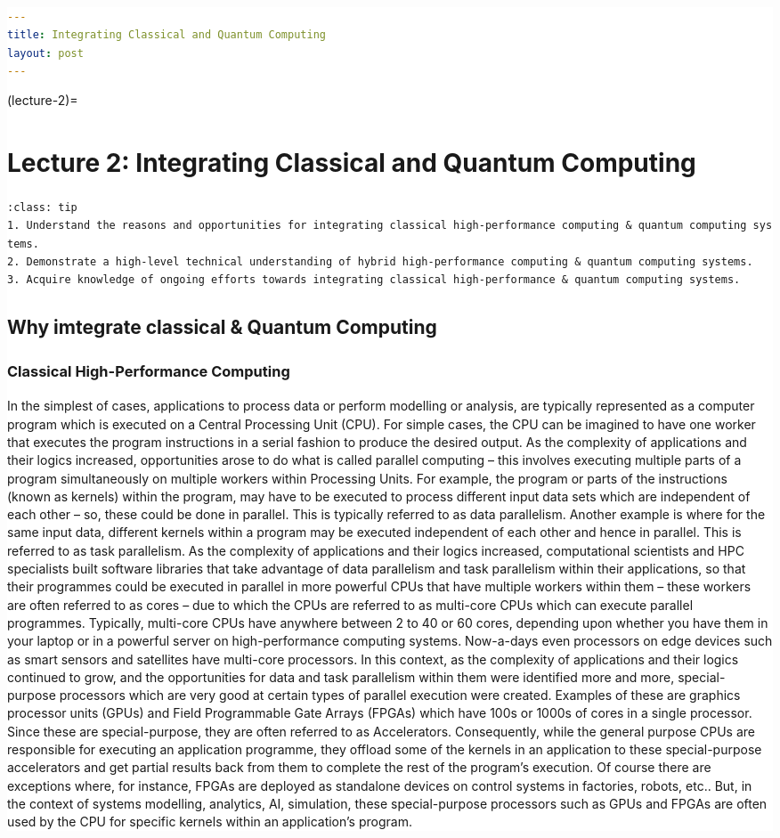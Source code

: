 ```yaml
---
title: Integrating Classical and Quantum Computing
layout: post
---
```


(lecture-2)=
# Lecture 2: Integrating Classical and Quantum Computing


```{warning} These lecture notes are a work in progress and are not a replacement for watching the lecture video, it's intended to be a supplementary reading after watching the lecture 
```

```{admonition} Learning outcomes
:class: tip
1. Understand the reasons and opportunities for integrating classical high-performance computing & quantum computing systems.
2. Demonstrate a high-level technical understanding of hybrid high-performance computing & quantum computing systems.
3. Acquire knowledge of ongoing efforts towards integrating classical high-performance & quantum computing systems.
```



## Why imtegrate classical & Quantum Computing

### Classical High-Performance Computing

In the simplest of cases, applications to process data or perform modelling or analysis, are typically represented as a computer program which is executed on a Central Processing Unit (CPU). For simple cases, the CPU can be imagined to have one worker that executes the program instructions in a serial fashion to produce the desired output.
As the complexity of applications and their logics increased, opportunities arose to do what is called parallel computing – this involves executing multiple parts of a program simultaneously on multiple workers within Processing Units. For example, the program or parts of the instructions (known as kernels) within the program, may have to be executed to process different input data sets which are independent of each other – so, these could be done in parallel. This is typically referred to as data parallelism.
Another example is where for the same input data, different kernels within a program may be executed independent of each other and hence in parallel. This is referred to as task parallelism.
As the complexity of applications and their logics increased, computational scientists and HPC specialists built software libraries that take advantage of data parallelism and task parallelism within their applications, so that their programmes could be executed in parallel in more powerful CPUs that have multiple workers within them – these workers are often referred to as cores – due to which the CPUs are referred to as multi-core CPUs which can execute parallel programmes. Typically, multi-core CPUs have anywhere between 2 to 40 or 60 cores, depending upon whether you have them in your laptop or in a powerful server on high-performance computing systems. Now-a-days even processors on edge devices such as smart sensors and satellites have multi-core processors.
In this context, as the complexity of applications and their logics continued to grow, and the opportunities for data and task parallelism within them were identified more and more, special-purpose processors which are very good at certain types of parallel execution were created.
Examples of these are graphics processor units (GPUs) and Field Programmable Gate Arrays (FPGAs) which have 100s or 1000s of cores in a single processor. Since these are special-purpose, they are often referred to as Accelerators.
Consequently, while the general purpose CPUs are responsible for executing an application programme, they offload some of the kernels in an application to these special-purpose accelerators and get partial results back from them to complete the rest of the program’s execution. Of course there are exceptions where, for instance, FPGAs are deployed as standalone devices on control systems in factories, robots, etc.. But, in the context of systems modelling, analytics, AI, simulation, these special-purpose processors such as GPUs and FPGAs are often used by the CPU for specific kernels within an application’s program.
